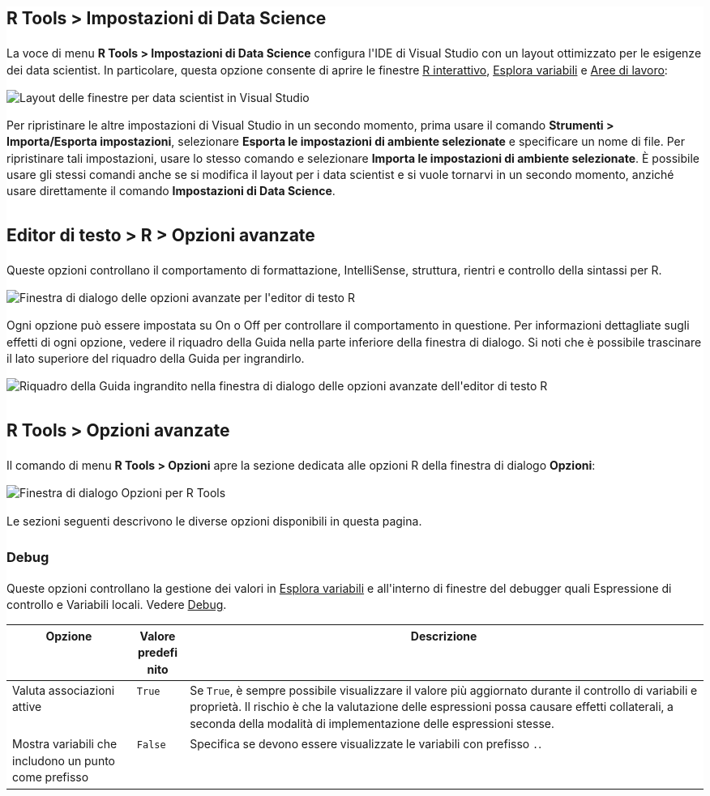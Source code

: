 <a name="data-scientist-layout"></a>

## <a name="r-tools--data-science-settings"></a>R Tools > Impostazioni di Data Science

La voce di menu **R Tools > Impostazioni di Data Science** configura l'IDE di Visual Studio con un layout ottimizzato per le esigenze dei data scientist. In particolare, questa opzione consente di aprire le finestre [R interattivo](interactive-repl.md), [Esplora variabili](variable-explorer.md) e [Aree di lavoro](workspaces.md):

![Layout delle finestre per data scientist in Visual Studio](media/installation-data-scientist-layout-result.png)

Per ripristinare le altre impostazioni di Visual Studio in un secondo momento, prima usare il comando **Strumenti > Importa/Esporta impostazioni**, selezionare **Esporta le impostazioni di ambiente selezionate** e specificare un nome di file. Per ripristinare tali impostazioni, usare lo stesso comando e selezionare **Importa le impostazioni di ambiente selezionate**. È possibile usare gli stessi comandi anche se si modifica il layout per i data scientist e si vuole tornarvi in un secondo momento, anziché usare direttamente il comando **Impostazioni di Data Science**.

## <a name="text-editor--r--advanced-options"></a>Editor di testo > R > Opzioni avanzate

Queste opzioni controllano il comportamento di formattazione, IntelliSense, struttura, rientri e controllo della sintassi per R.

![Finestra di dialogo delle opzioni avanzate per l'editor di testo R](media/options-dialog-advanced-text-editor.png)

Ogni opzione può essere impostata su On o Off per controllare il comportamento in questione. Per informazioni dettagliate sugli effetti di ogni opzione, vedere il riquadro della Guida nella parte inferiore della finestra di dialogo. Si noti che è possibile trascinare il lato superiore del riquadro della Guida per ingrandirlo.

![Riquadro della Guida ingrandito nella finestra di dialogo delle opzioni avanzate dell'editor di testo R](media/options-dialog-advanced-text-editor2.png)

## <a name="r-tools--advanced-options"></a>R Tools > Opzioni avanzate

Il comando di menu **R Tools > Opzioni** apre la sezione dedicata alle opzioni R della finestra di dialogo **Opzioni**:

  ![Finestra di dialogo Opzioni per R Tools](media/options-dialog.png)

Le sezioni seguenti descrivono le diverse opzioni disponibili in questa pagina.

### <a name="debugging"></a>Debug

Queste opzioni controllano la gestione dei valori in [Esplora variabili](variable-explorer.md) e all'interno di finestre del debugger quali Espressione di controllo e Variabili locali. Vedere [Debug](debugging.md).

| Opzione | Valore predefinito | Descrizione |
| --- | --- | --- |
| Valuta associazioni attive | `True` | Se `True`, è sempre possibile visualizzare il valore più aggiornato durante il controllo di variabili e proprietà. Il rischio è che la valutazione delle espressioni possa causare effetti collaterali, a seconda della modalità di implementazione delle espressioni stesse. |
| Mostra variabili che includono un punto come prefisso | `False` | Specifica se devono essere visualizzate le variabili con prefisso `.`. |
